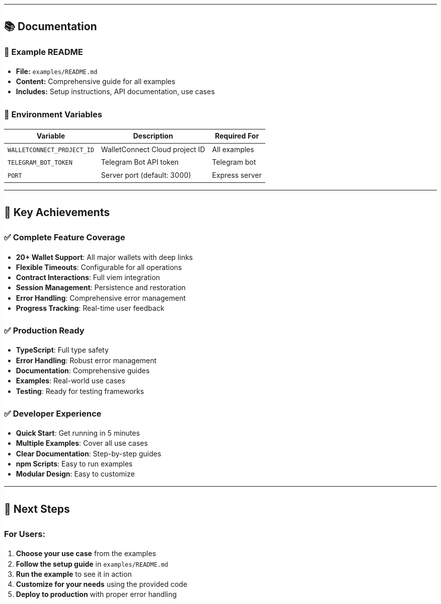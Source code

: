 
---

## 📚 Documentation

### 📖 Example README
- **File:** `examples/README.md`
- **Content:** Comprehensive guide for all examples
- **Includes:** Setup instructions, API documentation, use cases

### 🔧 Environment Variables
| Variable | Description | Required For |
|----------|-------------|--------------|
| `WALLETCONNECT_PROJECT_ID` | WalletConnect Cloud project ID | All examples |
| `TELEGRAM_BOT_TOKEN` | Telegram Bot API token | Telegram bot |
| `PORT` | Server port (default: 3000) | Express server |

---

## 🎉 Key Achievements

### ✅ **Complete Feature Coverage**
- **20+ Wallet Support**: All major wallets with deep links
- **Flexible Timeouts**: Configurable for all operations
- **Contract Interactions**: Full viem integration
- **Session Management**: Persistence and restoration
- **Error Handling**: Comprehensive error management
- **Progress Tracking**: Real-time user feedback

### ✅ **Production Ready**
- **TypeScript**: Full type safety
- **Error Handling**: Robust error management
- **Documentation**: Comprehensive guides
- **Examples**: Real-world use cases
- **Testing**: Ready for testing frameworks

### ✅ **Developer Experience**
- **Quick Start**: Get running in 5 minutes
- **Multiple Examples**: Cover all use cases
- **Clear Documentation**: Step-by-step guides
- **npm Scripts**: Easy to run examples
- **Modular Design**: Easy to customize

---

## 🚀 Next Steps

### For Users:
1. **Choose your use case** from the examples
2. **Follow the setup guide** in `examples/README.md`
3. **Run the example** to see it in action
4. **Customize for your needs** using the provided code
5. **Deploy to production** with proper error handling
